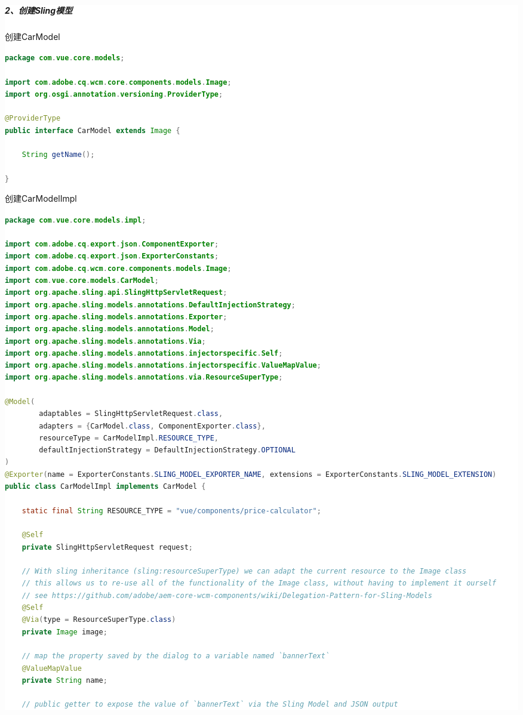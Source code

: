 ##### 2、创建Sling模型

创建CarModel

```java
package com.vue.core.models;

import com.adobe.cq.wcm.core.components.models.Image;
import org.osgi.annotation.versioning.ProviderType;

@ProviderType
public interface CarModel extends Image {

    String getName();

}
```

创建CarModelImpl

```java
package com.vue.core.models.impl;

import com.adobe.cq.export.json.ComponentExporter;
import com.adobe.cq.export.json.ExporterConstants;
import com.adobe.cq.wcm.core.components.models.Image;
import com.vue.core.models.CarModel;
import org.apache.sling.api.SlingHttpServletRequest;
import org.apache.sling.models.annotations.DefaultInjectionStrategy;
import org.apache.sling.models.annotations.Exporter;
import org.apache.sling.models.annotations.Model;
import org.apache.sling.models.annotations.Via;
import org.apache.sling.models.annotations.injectorspecific.Self;
import org.apache.sling.models.annotations.injectorspecific.ValueMapValue;
import org.apache.sling.models.annotations.via.ResourceSuperType;

@Model(
        adaptables = SlingHttpServletRequest.class,
        adapters = {CarModel.class, ComponentExporter.class},
        resourceType = CarModelImpl.RESOURCE_TYPE,
        defaultInjectionStrategy = DefaultInjectionStrategy.OPTIONAL
)
@Exporter(name = ExporterConstants.SLING_MODEL_EXPORTER_NAME, extensions = ExporterConstants.SLING_MODEL_EXTENSION)
public class CarModelImpl implements CarModel {

    static final String RESOURCE_TYPE = "vue/components/price-calculator";

    @Self
    private SlingHttpServletRequest request;

    // With sling inheritance (sling:resourceSuperType) we can adapt the current resource to the Image class
    // this allows us to re-use all of the functionality of the Image class, without having to implement it ourself
    // see https://github.com/adobe/aem-core-wcm-components/wiki/Delegation-Pattern-for-Sling-Models
    @Self
    @Via(type = ResourceSuperType.class)
    private Image image;

    // map the property saved by the dialog to a variable named `bannerText`
    @ValueMapValue
    private String name;

    // public getter to expose the value of `bannerText` via the Sling Model and JSON output
```